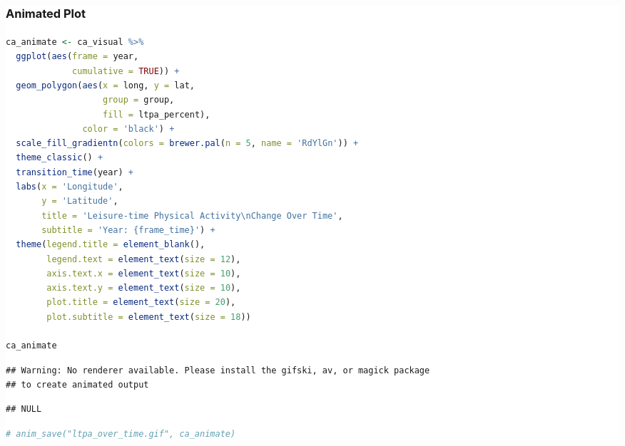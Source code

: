 ### Animated Plot


```r
ca_animate <- ca_visual %>%
  ggplot(aes(frame = year,
             cumulative = TRUE)) +
  geom_polygon(aes(x = long, y = lat, 
                   group = group, 
                   fill = ltpa_percent),
               color = 'black') +
  scale_fill_gradientn(colors = brewer.pal(n = 5, name = 'RdYlGn')) + 
  theme_classic() +
  transition_time(year) +
  labs(x = 'Longitude',
       y = 'Latitude',
       title = 'Leisure-time Physical Activity\nChange Over Time',
       subtitle = 'Year: {frame_time}') +
  theme(legend.title = element_blank(),
        legend.text = element_text(size = 12),
        axis.text.x = element_text(size = 10),
        axis.text.y = element_text(size = 10),
        plot.title = element_text(size = 20),
        plot.subtitle = element_text(size = 18))

ca_animate
```

```
## Warning: No renderer available. Please install the gifski, av, or magick package
## to create animated output
```

```
## NULL
```

```r
# anim_save("ltpa_over_time.gif", ca_animate)
```



